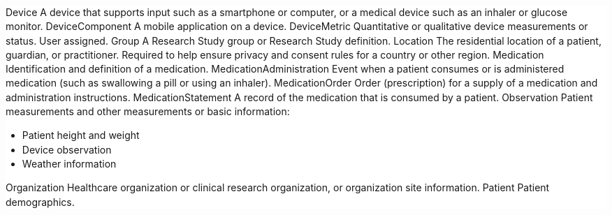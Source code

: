</tr>
<tr>
<td headers="d3380e172">Device</td>
<td headers="d3380e175">A device that supports input such as a smartphone or computer, or a medical device such as an
inhaler or glucose monitor.</td>
</tr>
<tr>
<td headers="d3380e172">DeviceComponent</td>
<td headers="d3380e175">A mobile application on a device.</td>
</tr>
<tr>
<td headers="d3380e172">DeviceMetric</td>
<td headers="d3380e175">Quantitative or qualitative device measurements or status. User assigned.</td>
</tr>
<tr>
<td headers="d3380e172">Group</td>
<td headers="d3380e175">A Research Study group or Research Study definition.</td>
</tr>
<tr>
<td headers="d3380e172">Location</td>
<td headers="d3380e175">The residential location of a patient, guardian, or practitioner. Required to help ensure
privacy and consent rules for a country or other region.</td>
</tr>
<tr>
<td headers="d3380e172">Medication</td>
<td headers="d3380e175">Identification and definition of a medication.</td>
</tr>
<tr>
<td headers="d3380e172">MedicationAdministration</td>
<td headers="d3380e175">Event when a patient consumes or is administered medication (such as swallowing a pill or
using an inhaler).</td>
</tr>
<tr>
<td headers="d3380e172">MedicationOrder</td>
<td headers="d3380e175">Order (prescription) for a supply of a medication and administration instructions.</td>
</tr>
<tr>
<td headers="d3380e172">MedicationStatement</td>
<td headers="d3380e175">A record of the medication that is consumed by a patient.</td>
</tr>
<tr>
<td headers="d3380e172">Observation</td>
<td headers="d3380e175">Patient measurements and other measurements or basic information: <ul id="wp4h_gxp_c_fhir_service__ul_uq4_mq5_xcb">
<li>Patient height and weight </li>
<li>Device observation </li>
<li>Weather information</li>
</ul>
</td>
</tr>
<tr>
<td headers="d3380e172">Organization</td>
<td headers="d3380e175">Healthcare organization or clinical research organization, or organization site
information.</td>
</tr>
<tr>
<td headers="d3380e172">Patient</td>
<td headers="d3380e175">Patient demographics.</td>
